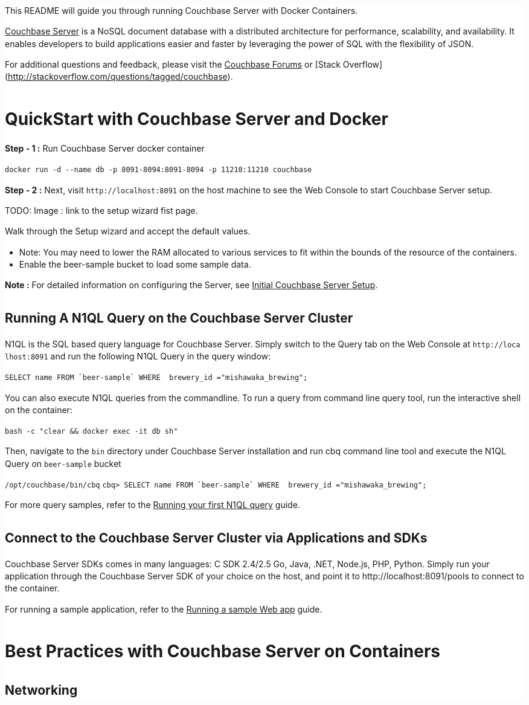 
This README will guide you through running Couchbase Server with Docker Containers.

[Couchbase Server](http://www.couchbase.com/nosql-databases/couchbase-server) is a NoSQL document database with a distributed architecture for performance, scalability, and availability. It enables developers to build applications easier and faster by leveraging the power of SQL with the flexibility of JSON.

For additional questions and feedback, please visit the [Couchbase Forums](https://forums.couchbase.com/) or [Stack Overflow] (http://stackoverflow.com/questions/tagged/couchbase).

# QuickStart with Couchbase Server and Docker #

**Step - 1 :** Run Couchbase Server docker container

```docker run -d --name db -p 8091-8094:8091-8094 -p 11210:11210 couchbase```

**Step - 2 :** Next, visit `http://localhost:8091` on the host machine to see the Web Console to start Couchbase Server setup.

TODO: Image : link to the setup wizard fist page.  

Walk through the Setup wizard and accept the default values. 
- Note: You may need to lower the RAM allocated to various services to fit within the bounds of the resource of the containers.
- Enable the beer-sample bucket to load some sample data.

**Note :** For detailed information on configuring the Server, see [Initial Couchbase Server Setup](http://developer.couchbase.com/documentation/server/4.5/install/init-setup.html).

## Running A N1QL Query on the Couchbase Server Cluster ##
N1QL is the SQL based query language for Couchbase Server. Simply switch to the Query tab on the Web Console at `http://localhost:8091` and run the following N1QL Query in the query window:

```SELECT name FROM `beer-sample` WHERE  brewery_id ="mishawaka_brewing";```

You can also execute N1QL queries from the commandline. To run a query from command line query tool, run the interactive shell on the container:

`bash -c "clear && docker exec -it db sh"`

Then, navigate to the `bin` directory under Couchbase Server installation and run cbq command line tool and execute the N1QL Query on `beer-sample` bucket

`/opt/couchbase/bin/cbq`
```cbq> SELECT name FROM `beer-sample` WHERE  brewery_id ="mishawaka_brewing";```

For more query samples, refer to the [Running your first N1QL query](http://developer.couchbase.com/documentation/server/4.5/getting-started/first-n1ql-query.html) guide.   

## Connect to the Couchbase Server Cluster via Applications and SDKs ##
Couchbase Server SDKs comes in many languages:  C SDK 2.4/2.5 Go, Java, .NET, Node.js, PHP, Python. Simply run your application through the Couchbase Server SDK of your choice on the host, and point it to http://localhost:8091/pools to connect to the container.

For running a sample application, refer to the [Running a sample Web app](http://developer.couchbase.com/documentation/server/4.5/travel-app/index.html) guide.

# Best Practices with Couchbase Server on Containers #

## Networking ##

```